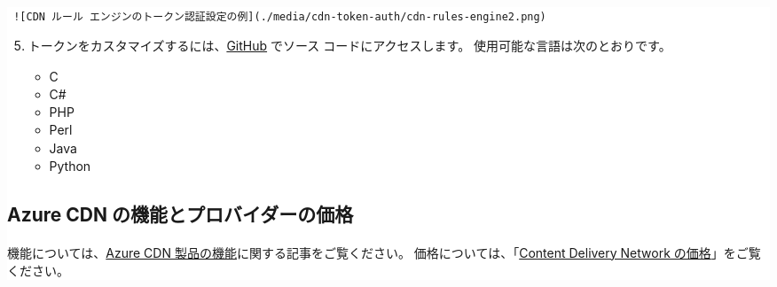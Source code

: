      ![CDN ルール エンジンのトークン認証設定の例](./media/cdn-token-auth/cdn-rules-engine2.png)

5. トークンをカスタマイズするには、[GitHub](https://github.com/VerizonDigital/ectoken) でソース コードにアクセスします。
   使用可能な言語は次のとおりです。
    
   - C
   - C#
   - PHP
   - Perl
   - Java
   - Python    

## <a name="azure-cdn-features-and-provider-pricing"></a>Azure CDN の機能とプロバイダーの価格

機能については、[Azure CDN 製品の機能](cdn-features.md)に関する記事をご覧ください。 価格については、「[Content Delivery Network の価格](https://azure.microsoft.com/pricing/details/cdn/)」をご覧ください。
